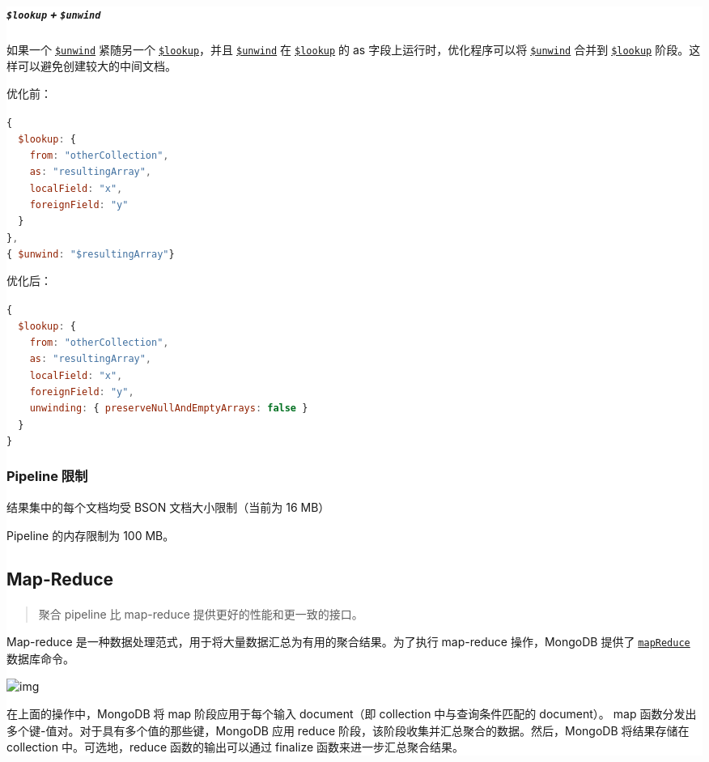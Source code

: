 ##### `$lookup` + `$unwind`

如果一个 [`$unwind`](https://docs.mongodb.com/manual/reference/operator/aggregation/unwind/#pipe._S_unwind) 紧随另一个 [`$lookup`](https://docs.mongodb.com/manual/reference/operator/aggregation/lookup/#pipe._S_lookup)，并且 [`$unwind`](https://docs.mongodb.com/manual/reference/operator/aggregation/unwind/#pipe._S_unwind) 在 [`$lookup`](https://docs.mongodb.com/manual/reference/operator/aggregation/lookup/#pipe._S_lookup) 的 as 字段上运行时，优化程序可以将 [`$unwind`](https://docs.mongodb.com/manual/reference/operator/aggregation/unwind/#pipe._S_unwind) 合并到 [`$lookup`](https://docs.mongodb.com/manual/reference/operator/aggregation/lookup/#pipe._S_lookup) 阶段。这样可以避免创建较大的中间文档。

优化前：

```javascript
{
  $lookup: {
    from: "otherCollection",
    as: "resultingArray",
    localField: "x",
    foreignField: "y"
  }
},
{ $unwind: "$resultingArray"}
```

优化后：

```javascript
{
  $lookup: {
    from: "otherCollection",
    as: "resultingArray",
    localField: "x",
    foreignField: "y",
    unwinding: { preserveNullAndEmptyArrays: false }
  }
}
```

### Pipeline 限制

结果集中的每个文档均受 BSON 文档大小限制（当前为 16 MB）

Pipeline 的内存限制为 100 MB。

## Map-Reduce

> 聚合 pipeline 比 map-reduce 提供更好的性能和更一致的接口。

Map-reduce 是一种数据处理范式，用于将大量数据汇总为有用的聚合结果。为了执行 map-reduce 操作，MongoDB 提供了 [`mapReduce`](https://docs.mongodb.com/manual/reference/command/mapReduce/#dbcmd.mapReduce) 数据库命令。

![img](https://raw.githubusercontent.com/dunwu/images/dev/snap/20200921155546.svg)

在上面的操作中，MongoDB 将 map 阶段应用于每个输入 document（即 collection 中与查询条件匹配的 document）。 map 函数分发出多个键-值对。对于具有多个值的那些键，MongoDB 应用 reduce 阶段，该阶段收集并汇总聚合的数据。然后，MongoDB 将结果存储在 collection 中。可选地，reduce 函数的输出可以通过 finalize 函数来进一步汇总聚合结果。
